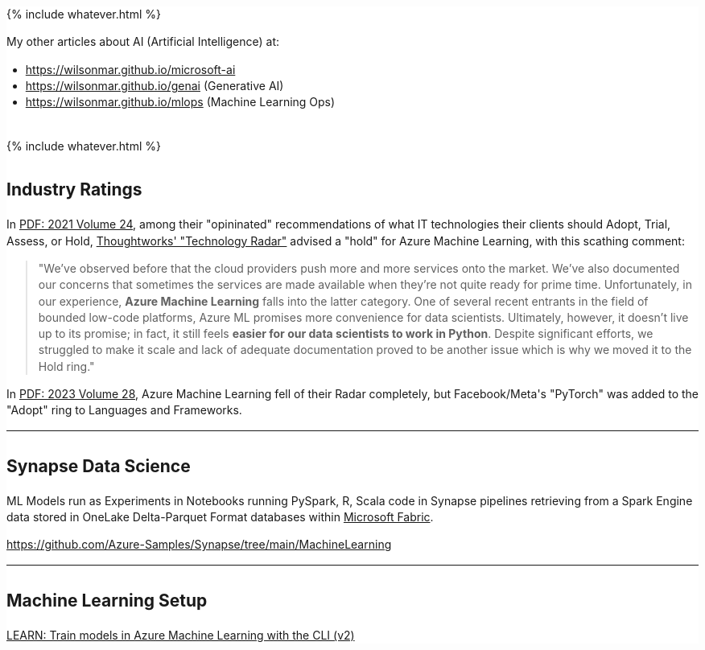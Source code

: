 {% include whatever.html %}

My other articles about AI (Artificial Intelligence) at:
   * <a target="_blank" href="https://wilsonmar.github.io/microsoft-ai/">https://wilsonmar.github.io/microsoft-ai</a>
   * <a target="_blank" href="https://wilsonmar.github.io/genai/">https://wilsonmar.github.io/genai</a> (Generative AI)
   * <a target="_blank" href="https://wilsonmar.github.io/mlops/">https://wilsonmar.github.io/mlops</a> (Machine Learning Ops)
   <br /><br />

{% include whatever.html %}


## Industry Ratings

In <a target="_blank" href="https://assets.thoughtworks.com/assets/technology-radar-vol-24-en.pdf">PDF: 2021 Volume 24</a>, among their "opininated" recommendations of what IT technologies their clients should Adopt, Trial, Assess, or Hold, <a target="_blank" href="https://www.thoughtworks.com/radar/">Thoughtworks' "Technology Radar"</a> advised a "hold" for Azure Machine Learning, with this scathing comment:

> "We’ve observed before that the cloud providers push more and more services onto the market. We’ve also documented our concerns that sometimes the services are made available when they’re not quite ready for prime time. Unfortunately, in our experience, <strong>Azure Machine Learning</strong> falls into the latter category. One of several recent entrants in the field of bounded low-code platforms, Azure ML promises more convenience for data scientists. Ultimately, however, it doesn’t live up to its promise; in fact, it still feels <strong>easier for our data scientists to work in Python</strong>. Despite significant efforts, we struggled to make it scale and lack of adequate documentation proved to be another issue which is why we moved it to the Hold ring."

In <a target="_blank" href="https://www.thoughtworks.com/content/dam/thoughtworks/documents/radar/2023/04/tr_technology_radar_vol_28_en.pdf">PDF: 2023 Volume 28</a>, Azure Machine Learning fell of their Radar completely, but Facebook/Meta's "PyTorch" was added to the "Adopt" ring to Languages and Frameworks.

<hr />

## Synapse Data Science

ML Models run as Experiments in Notebooks running PySpark, R, Scala code in Synapse pipelines retrieving from a Spark Engine data stored in OneLake Delta-Parquet Format databases within
<a target="_blank" href="https://wilsonmar.github.io/microsoft-fabric/">Microsoft Fabric</a>.

https://github.com/Azure-Samples/Synapse/tree/main/MachineLearning


<hr />

## Machine Learning Setup

<a target="_blank" href="https://learn.microsoft.com/en-us/training/paths/train-models-azure-machine-learning-cli-v2/">
LEARN: Train models in Azure Machine Learning with the CLI (v2)</a>

